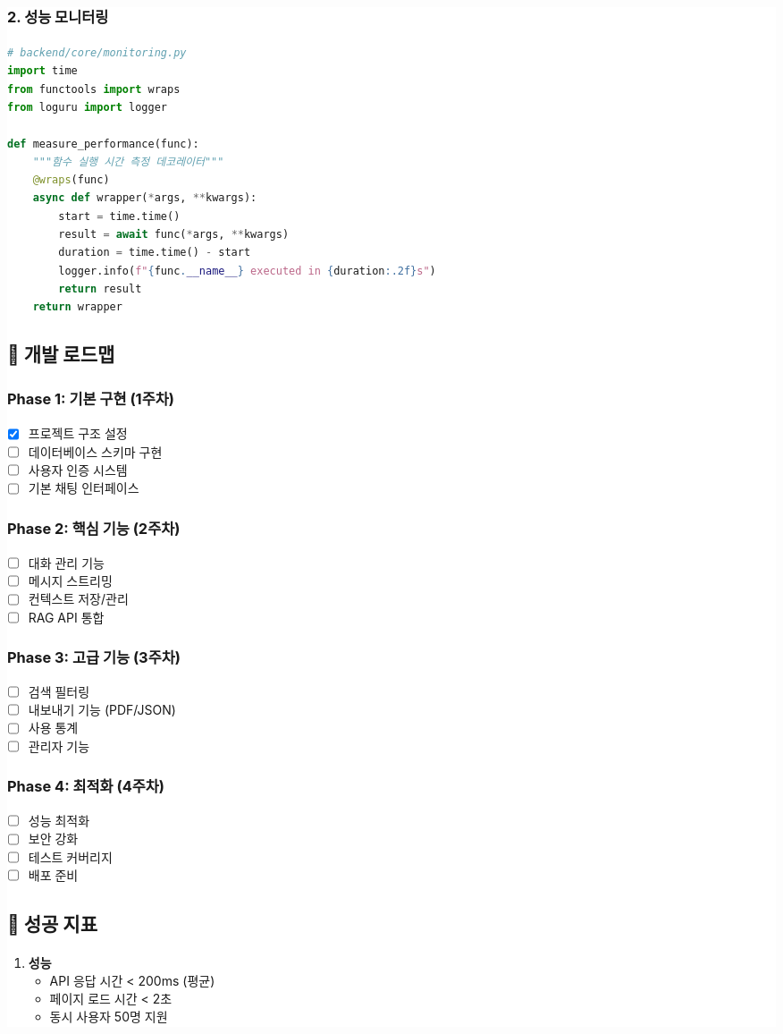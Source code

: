 ### 2. 성능 모니터링
```python
# backend/core/monitoring.py
import time
from functools import wraps
from loguru import logger

def measure_performance(func):
    """함수 실행 시간 측정 데코레이터"""
    @wraps(func)
    async def wrapper(*args, **kwargs):
        start = time.time()
        result = await func(*args, **kwargs)
        duration = time.time() - start
        logger.info(f"{func.__name__} executed in {duration:.2f}s")
        return result
    return wrapper
```

## 🔄 개발 로드맵

### Phase 1: 기본 구현 (1주차)
- [x] 프로젝트 구조 설정
- [ ] 데이터베이스 스키마 구현
- [ ] 사용자 인증 시스템
- [ ] 기본 채팅 인터페이스

### Phase 2: 핵심 기능 (2주차)
- [ ] 대화 관리 기능
- [ ] 메시지 스트리밍
- [ ] 컨텍스트 저장/관리
- [ ] RAG API 통합

### Phase 3: 고급 기능 (3주차)
- [ ] 검색 필터링
- [ ] 내보내기 기능 (PDF/JSON)
- [ ] 사용 통계
- [ ] 관리자 기능

### Phase 4: 최적화 (4주차)
- [ ] 성능 최적화
- [ ] 보안 강화
- [ ] 테스트 커버리지
- [ ] 배포 준비

## 🏁 성공 지표

1. **성능**
   - API 응답 시간 < 200ms (평균)
   - 페이지 로드 시간 < 2초
   - 동시 사용자 50명 지원
